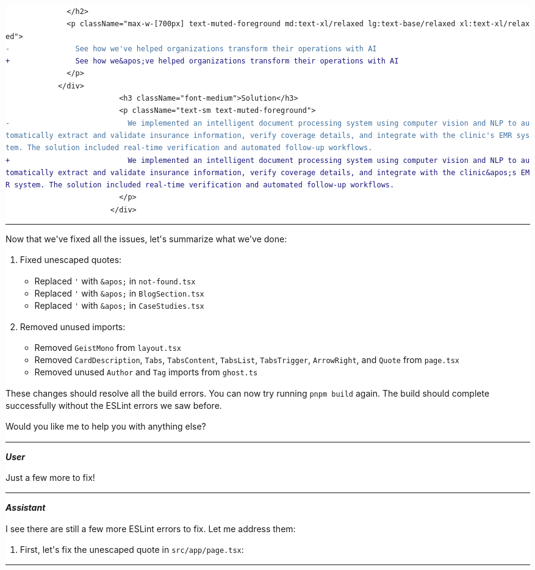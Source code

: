 ```diff
              </h2>
              <p className="max-w-[700px] text-muted-foreground md:text-xl/relaxed lg:text-base/relaxed xl:text-xl/relaxed">
-               See how we've helped organizations transform their operations with AI
+               See how we&apos;ve helped organizations transform their operations with AI
              </p>
            </div>
                          <h3 className="font-medium">Solution</h3>
                          <p className="text-sm text-muted-foreground">
-                           We implemented an intelligent document processing system using computer vision and NLP to automatically extract and validate insurance information, verify coverage details, and integrate with the clinic's EMR system. The solution included real-time verification and automated follow-up workflows.
+                           We implemented an intelligent document processing system using computer vision and NLP to automatically extract and validate insurance information, verify coverage details, and integrate with the clinic&apos;s EMR system. The solution included real-time verification and automated follow-up workflows.
                          </p>
                        </div>
```

---

Now that we've fixed all the issues, let's summarize what we've done:

1. Fixed unescaped quotes:
   - Replaced `'` with `&apos;` in `not-found.tsx`
   - Replaced `'` with `&apos;` in `BlogSection.tsx`
   - Replaced `'` with `&apos;` in `CaseStudies.tsx`

2. Removed unused imports:
   - Removed `GeistMono` from `layout.tsx`
   - Removed `CardDescription`, `Tabs`, `TabsContent`, `TabsList`, `TabsTrigger`, `ArrowRight`, and `Quote` from `page.tsx`
   - Removed unused `Author` and `Tag` imports from `ghost.ts`

These changes should resolve all the build errors. You can now try running `pnpm build` again. The build should complete successfully without the ESLint errors we saw before.

Would you like me to help you with anything else?

---

_**User**_

Just a few more to fix!

---

_**Assistant**_

I see there are still a few more ESLint errors to fix. Let me address them:

1. First, let's fix the unescaped quote in `src/app/page.tsx`:

---

